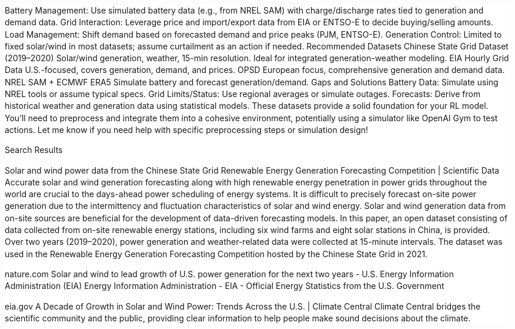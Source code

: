 
Battery Management: Use simulated battery data (e.g., from NREL SAM) with charge/discharge rates tied to generation and demand data.
Grid Interaction: Leverage price and import/export data from EIA or ENTSO-E to decide buying/selling amounts.
Load Management: Shift demand based on forecasted demand and price peaks (PJM, ENTSO-E).
Generation Control: Limited to fixed solar/wind in most datasets; assume curtailment as an action if needed.
Recommended Datasets
Chinese State Grid Dataset (2019–2020)
Solar/wind generation, weather, 15-min resolution.
Ideal for integrated generation-weather modeling.
EIA Hourly Grid Data
U.S.-focused, covers generation, demand, and prices.
OPSD
European focus, comprehensive generation and demand data.
NREL SAM + ECMWF ERA5
Simulate battery and forecast generation/demand.
Gaps and Solutions
Battery Data: Simulate using NREL tools or assume typical specs.
Grid Limits/Status: Use regional averages or simulate outages.
Forecasts: Derive from historical weather and generation data using statistical models.
These datasets provide a solid foundation for your RL model. You’ll need to preprocess and integrate them into a cohesive environment, potentially using a simulator like OpenAI Gym to test actions. Let me know if you need help with specific preprocessing steps or simulation design!









Search Results

Solar and wind power data from the Chinese State Grid Renewable Energy Generation Forecasting Competition | Scientific Data
Accurate solar and wind generation forecasting along with high renewable energy penetration in power grids throughout the world are crucial to the days-ahead power scheduling of energy systems. It is difficult to precisely forecast on-site power generation due to the intermittency and fluctuation characteristics of solar and wind energy. Solar and wind generation data from on-site sources are beneficial for the development of data-driven forecasting models. In this paper, an open dataset consisting of data collected from on-site renewable energy stations, including six wind farms and eight solar stations in China, is provided. Over two years (2019–2020), power generation and weather-related data were collected at 15-minute intervals. The dataset was used in the Renewable Energy Generation Forecasting Competition hosted by the Chinese State Grid in 2021.

nature.com
Solar and wind to lead growth of U.S. power generation for the next two years - U.S. Energy Information Administration (EIA)
Energy Information Administration - EIA - Official Energy Statistics from the U.S. Government

eia.gov
A Decade of Growth in Solar and Wind Power: Trends Across the U.S. | Climate Central
Climate Central bridges the scientific community and the public, providing clear information to help people make sound decisions about the climate.
